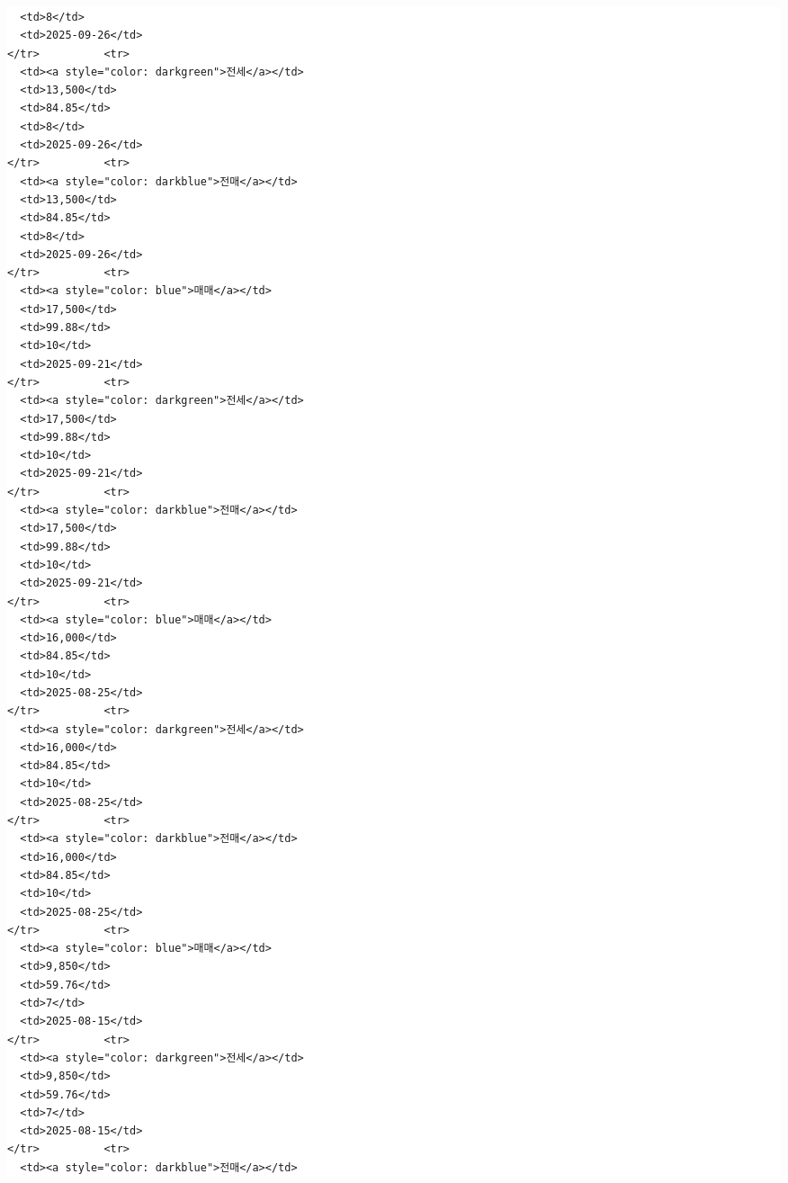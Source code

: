       <td>8</td>
      <td>2025-09-26</td>
    </tr>          <tr>
      <td><a style="color: darkgreen">전세</a></td>
      <td>13,500</td>
      <td>84.85</td>
      <td>8</td>
      <td>2025-09-26</td>
    </tr>          <tr>
      <td><a style="color: darkblue">전매</a></td>
      <td>13,500</td>
      <td>84.85</td>
      <td>8</td>
      <td>2025-09-26</td>
    </tr>          <tr>
      <td><a style="color: blue">매매</a></td>
      <td>17,500</td>
      <td>99.88</td>
      <td>10</td>
      <td>2025-09-21</td>
    </tr>          <tr>
      <td><a style="color: darkgreen">전세</a></td>
      <td>17,500</td>
      <td>99.88</td>
      <td>10</td>
      <td>2025-09-21</td>
    </tr>          <tr>
      <td><a style="color: darkblue">전매</a></td>
      <td>17,500</td>
      <td>99.88</td>
      <td>10</td>
      <td>2025-09-21</td>
    </tr>          <tr>
      <td><a style="color: blue">매매</a></td>
      <td>16,000</td>
      <td>84.85</td>
      <td>10</td>
      <td>2025-08-25</td>
    </tr>          <tr>
      <td><a style="color: darkgreen">전세</a></td>
      <td>16,000</td>
      <td>84.85</td>
      <td>10</td>
      <td>2025-08-25</td>
    </tr>          <tr>
      <td><a style="color: darkblue">전매</a></td>
      <td>16,000</td>
      <td>84.85</td>
      <td>10</td>
      <td>2025-08-25</td>
    </tr>          <tr>
      <td><a style="color: blue">매매</a></td>
      <td>9,850</td>
      <td>59.76</td>
      <td>7</td>
      <td>2025-08-15</td>
    </tr>          <tr>
      <td><a style="color: darkgreen">전세</a></td>
      <td>9,850</td>
      <td>59.76</td>
      <td>7</td>
      <td>2025-08-15</td>
    </tr>          <tr>
      <td><a style="color: darkblue">전매</a></td>